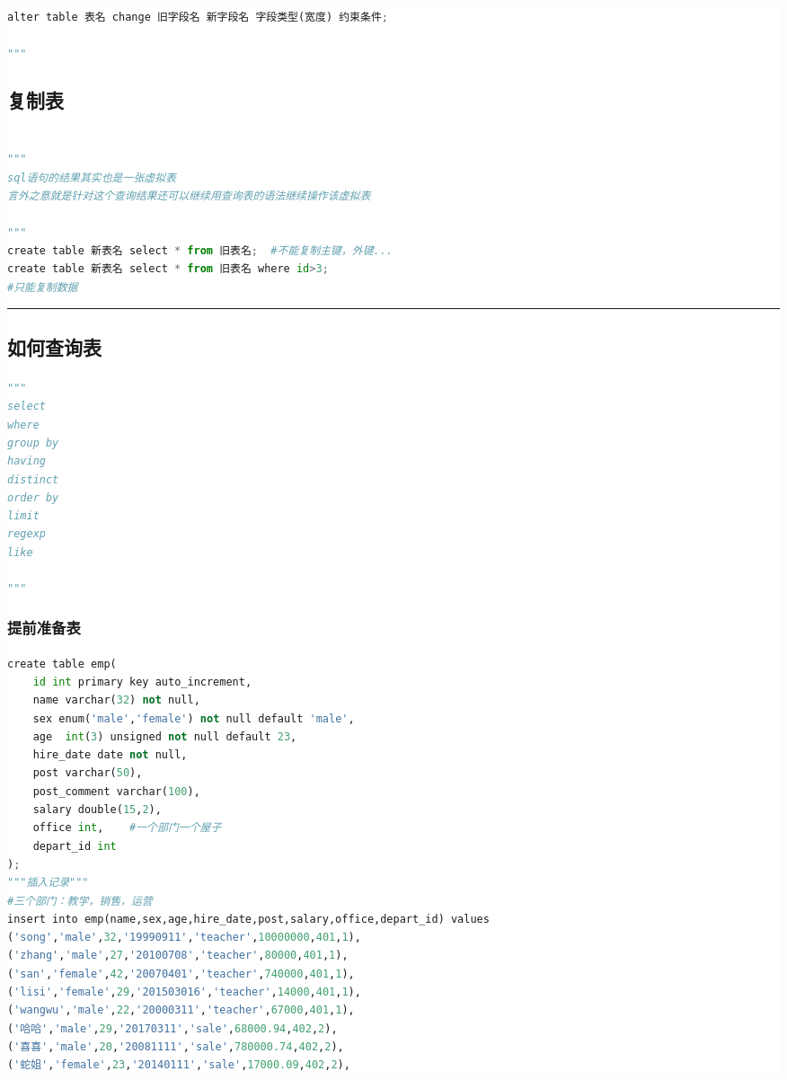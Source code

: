 ```python
alter table 表名 change 旧字段名 新字段名 字段类型(宽度) 约束条件;

"""
```

## 复制表

```python

"""
sql语句的结果其实也是一张虚拟表
言外之意就是针对这个查询结果还可以继续用查询表的语法继续操作该虚拟表

"""
create table 新表名 select * from 旧表名;  #不能复制主键，外键...
create table 新表名 select * from 旧表名 where id>3;
#只能复制数据
```

---

## 如何查询表

```python
"""
select
where
group by
having
distinct
order by
limit
regexp
like

"""
```

### 提前准备表

```python
create table emp(
	id int primary key auto_increment,
	name varchar(32) not null,
	sex enum('male','female') not null default 'male',
	age  int(3) unsigned not null default 23,
	hire_date date not null,
	post varchar(50),
	post_comment varchar(100),
	salary double(15,2),
	office int,    #一个部门一个屋子
	depart_id int
);
"""插入记录"""
#三个部门：教学，销售，运营
insert into emp(name,sex,age,hire_date,post,salary,office,depart_id) values
('song','male',32,'19990911','teacher',10000000,401,1),
('zhang','male',27,'20100708','teacher',80000,401,1),
('san','female',42,'20070401','teacher',740000,401,1),
('lisi','female',29,'201503016','teacher',14000,401,1),
('wangwu','male',22,'20000311','teacher',67000,401,1),
('哈哈','male',29,'20170311','sale',68000.94,402,2),
('喜喜','male',20,'20081111','sale',780000.74,402,2),
('蛇姐','female',23,'20140111','sale',17000.09,402,2),
```
